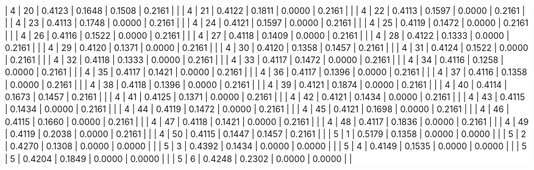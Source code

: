 | 4 | 20 | 0.4123 | 0.1648 | 0.1508 | 0.2161 |  |
| 4 | 21 | 0.4122 | 0.1811 | 0.0000 | 0.2161 |  |
| 4 | 22 | 0.4113 | 0.1597 | 0.0000 | 0.2161 |  |
| 4 | 23 | 0.4113 | 0.1748 | 0.0000 | 0.2161 |  |
| 4 | 24 | 0.4121 | 0.1597 | 0.0000 | 0.2161 |  |
| 4 | 25 | 0.4119 | 0.1472 | 0.0000 | 0.2161 |  |
| 4 | 26 | 0.4116 | 0.1522 | 0.0000 | 0.2161 |  |
| 4 | 27 | 0.4118 | 0.1409 | 0.0000 | 0.2161 |  |
| 4 | 28 | 0.4122 | 0.1333 | 0.0000 | 0.2161 |  |
| 4 | 29 | 0.4120 | 0.1371 | 0.0000 | 0.2161 |  |
| 4 | 30 | 0.4120 | 0.1358 | 0.1457 | 0.2161 |  |
| 4 | 31 | 0.4124 | 0.1522 | 0.0000 | 0.2161 |  |
| 4 | 32 | 0.4118 | 0.1333 | 0.0000 | 0.2161 |  |
| 4 | 33 | 0.4117 | 0.1472 | 0.0000 | 0.2161 |  |
| 4 | 34 | 0.4116 | 0.1258 | 0.0000 | 0.2161 |  |
| 4 | 35 | 0.4117 | 0.1421 | 0.0000 | 0.2161 |  |
| 4 | 36 | 0.4117 | 0.1396 | 0.0000 | 0.2161 |  |
| 4 | 37 | 0.4116 | 0.1358 | 0.0000 | 0.2161 |  |
| 4 | 38 | 0.4118 | 0.1396 | 0.0000 | 0.2161 |  |
| 4 | 39 | 0.4121 | 0.1874 | 0.0000 | 0.2161 |  |
| 4 | 40 | 0.4114 | 0.1673 | 0.1457 | 0.2161 |  |
| 4 | 41 | 0.4125 | 0.1371 | 0.0000 | 0.2161 |  |
| 4 | 42 | 0.4121 | 0.1434 | 0.0000 | 0.2161 |  |
| 4 | 43 | 0.4115 | 0.1434 | 0.0000 | 0.2161 |  |
| 4 | 44 | 0.4119 | 0.1472 | 0.0000 | 0.2161 |  |
| 4 | 45 | 0.4121 | 0.1698 | 0.0000 | 0.2161 |  |
| 4 | 46 | 0.4115 | 0.1660 | 0.0000 | 0.2161 |  |
| 4 | 47 | 0.4118 | 0.1421 | 0.0000 | 0.2161 |  |
| 4 | 48 | 0.4117 | 0.1836 | 0.0000 | 0.2161 |  |
| 4 | 49 | 0.4119 | 0.2038 | 0.0000 | 0.2161 |  |
| 4 | 50 | 0.4115 | 0.1447 | 0.1457 | 0.2161 |  |
| 5 | 1 | 0.5179 | 0.1358 | 0.0000 | 0.0000 |  |
| 5 | 2 | 0.4270 | 0.1308 | 0.0000 | 0.0000 |  |
| 5 | 3 | 0.4392 | 0.1434 | 0.0000 | 0.0000 |  |
| 5 | 4 | 0.4149 | 0.1535 | 0.0000 | 0.0000 |  |
| 5 | 5 | 0.4204 | 0.1849 | 0.0000 | 0.0000 |  |
| 5 | 6 | 0.4248 | 0.2302 | 0.0000 | 0.0000 |  |
